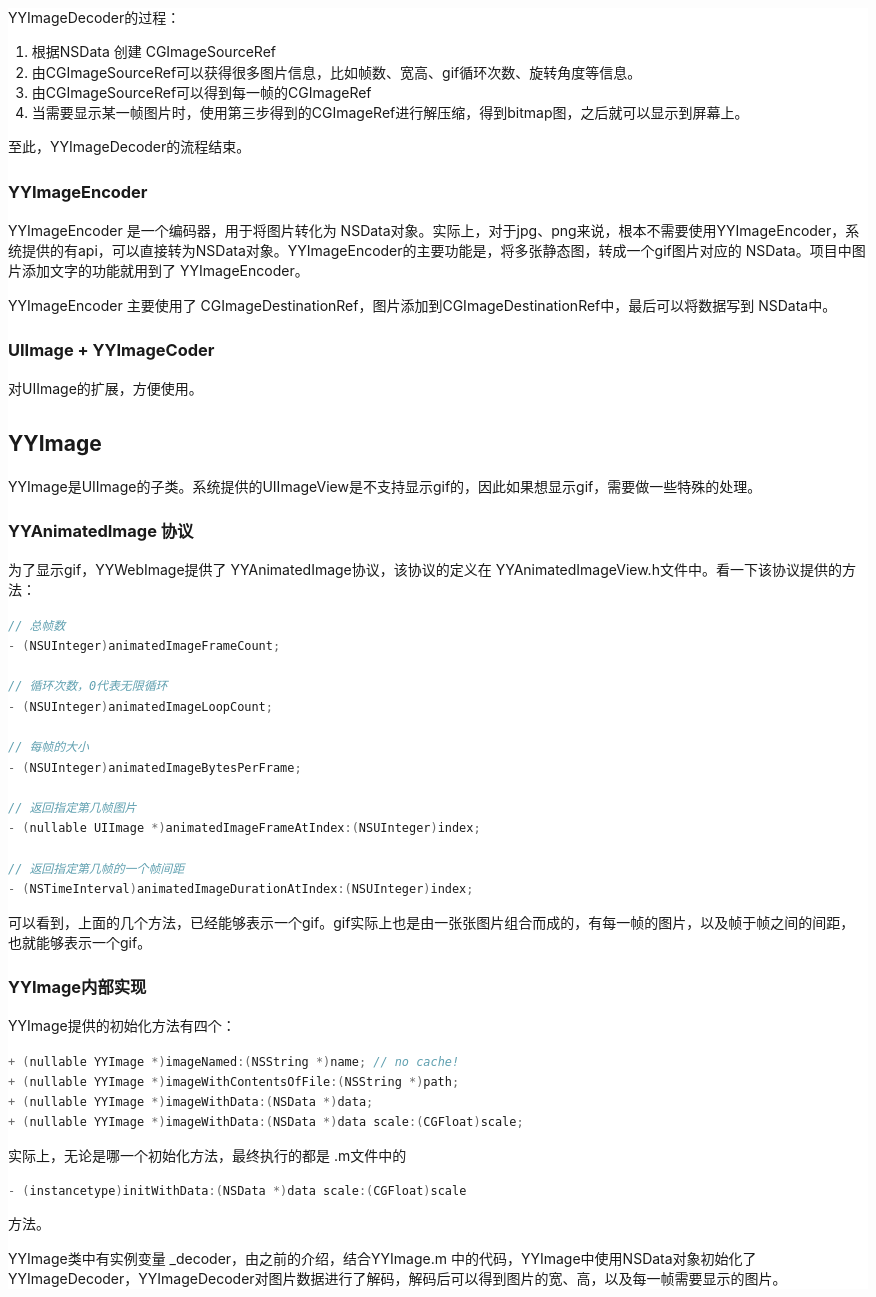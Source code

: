 YYImageDecoder的过程：
1. 根据NSData 创建 CGImageSourceRef
2. 由CGImageSourceRef可以获得很多图片信息，比如帧数、宽高、gif循环次数、旋转角度等信息。
3. 由CGImageSourceRef可以得到每一帧的CGImageRef
4. 当需要显示某一帧图片时，使用第三步得到的CGImageRef进行解压缩，得到bitmap图，之后就可以显示到屏幕上。

至此，YYImageDecoder的流程结束。
### YYImageEncoder
YYImageEncoder 是一个编码器，用于将图片转化为 NSData对象。实际上，对于jpg、png来说，根本不需要使用YYImageEncoder，系统提供的有api，可以直接转为NSData对象。YYImageEncoder的主要功能是，将多张静态图，转成一个gif图片对应的 NSData。项目中图片添加文字的功能就用到了 YYImageEncoder。

YYImageEncoder 主要使用了 CGImageDestinationRef，图片添加到CGImageDestinationRef中，最后可以将数据写到 NSData中。
### UIImage + YYImageCoder
对UIImage的扩展，方便使用。
## YYImage
YYImage是UIImage的子类。系统提供的UIImageView是不支持显示gif的，因此如果想显示gif，需要做一些特殊的处理。
### YYAnimatedImage 协议
为了显示gif，YYWebImage提供了 YYAnimatedImage协议，该协议的定义在 YYAnimatedImageView.h文件中。看一下该协议提供的方法：
```Objective-C
// 总帧数
- (NSUInteger)animatedImageFrameCount;

// 循环次数，0代表无限循环
- (NSUInteger)animatedImageLoopCount;

// 每帧的大小
- (NSUInteger)animatedImageBytesPerFrame;

// 返回指定第几帧图片
- (nullable UIImage *)animatedImageFrameAtIndex:(NSUInteger)index;

// 返回指定第几帧的一个帧间距
- (NSTimeInterval)animatedImageDurationAtIndex:(NSUInteger)index;
```
可以看到，上面的几个方法，已经能够表示一个gif。gif实际上也是由一张张图片组合而成的，有每一帧的图片，以及帧于帧之间的间距，也就能够表示一个gif。
### YYImage内部实现
YYImage提供的初始化方法有四个：
```Objective-C
+ (nullable YYImage *)imageNamed:(NSString *)name; // no cache!
+ (nullable YYImage *)imageWithContentsOfFile:(NSString *)path;
+ (nullable YYImage *)imageWithData:(NSData *)data;
+ (nullable YYImage *)imageWithData:(NSData *)data scale:(CGFloat)scale;
```
实际上，无论是哪一个初始化方法，最终执行的都是 .m文件中的
```Objective-C
- (instancetype)initWithData:(NSData *)data scale:(CGFloat)scale
```
方法。

YYImage类中有实例变量 _decoder，由之前的介绍，结合YYImage.m 中的代码，YYImage中使用NSData对象初始化了 YYImageDecoder，YYImageDecoder对图片数据进行了解码，解码后可以得到图片的宽、高，以及每一帧需要显示的图片。
